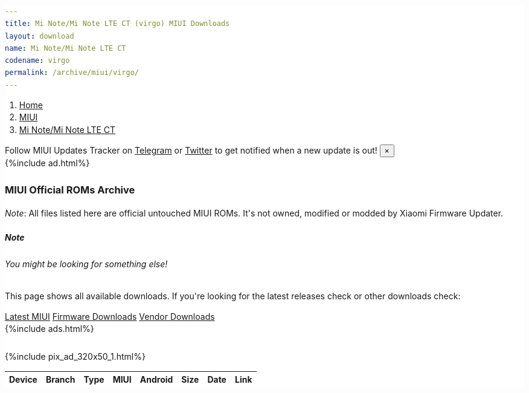 ```yaml
---
title: Mi Note/Mi Note LTE CT (virgo) MIUI Downloads
layout: download
name: Mi Note/Mi Note LTE CT
codename: virgo
permalink: /archive/miui/virgo/
---
```

<nav aria-label="breadcrumb">
    <ol class="breadcrumb">
        <li class="breadcrumb-item"><a href="/">Home</a></li>
        <li class="breadcrumb-item"><a href="/miui/">MIUI</a></li>
        <li class="breadcrumb-item active" aria-current="page"><a href="/miui/virgo/">Mi Note/Mi Note LTE CT</a></li>
    </ol>
</nav>
<div class="alert alert-primary alert-dismissible fade show" role="alert">
    Follow MIUI Updates Tracker on <a href="https://t.me/MIUIUpdatesTracker" class="alert-link">Telegram</a>
     or <a href="https://twitter.com/MiFwUpdater" class="alert-link">Twitter</a> to get notified when a new update is out!
    <button type="button" class="close" data-dismiss="alert" aria-label="Close">
        <span aria-hidden="true">&times;</span>
    </button>
</div>
{%include ad.html%}

### MIUI Official ROMs Archive
*Note*: All files listed here are official untouched MIUI ROMs. It's not owned, modified or modded by Xiaomi Firmware Updater.
<div class="card">
  <div class="card-body">
    <h5 class="card-title">Note</h5>
    <h6 class="card-subtitle mb-2 text-muted">You might be looking for something else!</h6>
    <p class="card-text">This page shows all available downloads.
     If you're looking for the latest releases check or other downloads check:</p>
    <a href="/miui/virgo/" class="card-link">Latest MIUI</a>
    <a href="/firmware/virgo/" class="card-link">Firmware Downloads</a>
    <a href="/vendor/virgo/" class="card-link">Vendor Downloads</a>
  </div>
</div>
{%include ads.html%}
<div class="row justify-content-center">
    <div class="col-10">
        <div class="table-responsive-md" style="margin-top: 25px;">
            {%include pix_ad_320x50_1.html%}
            <table id="miui" class="display dt-responsive nowrap compact table table-striped table-hover table-sm">
                <thead class="thead-dark">
                    <tr>
                        <th data-ref="device">Device</th>
                        <th data-ref="branch">Branch</th>
                        <th data-ref="type">Type</th>
                        <th data-ref="miui">MIUI</th>
                        <th data-ref="android">Android</th>
                        <th data-ref="size">Size</th>
                        <th data-ref="size">Date</th>
                        <th data-ref="link">Link</th>
                    </tr>
                </thead>
                <tbody>